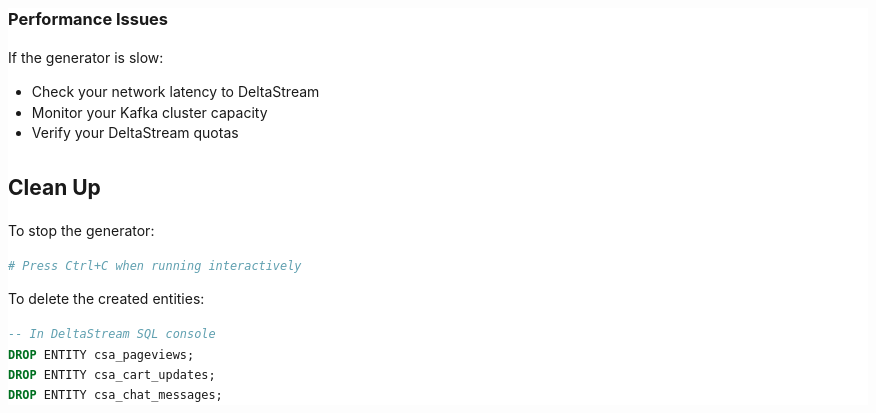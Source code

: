 ### Performance Issues
If the generator is slow:
- Check your network latency to DeltaStream
- Monitor your Kafka cluster capacity
- Verify your DeltaStream quotas

## Clean Up

To stop the generator:
```bash
# Press Ctrl+C when running interactively
```

To delete the created entities:
```sql
-- In DeltaStream SQL console
DROP ENTITY csa_pageviews;
DROP ENTITY csa_cart_updates;
DROP ENTITY csa_chat_messages;
```